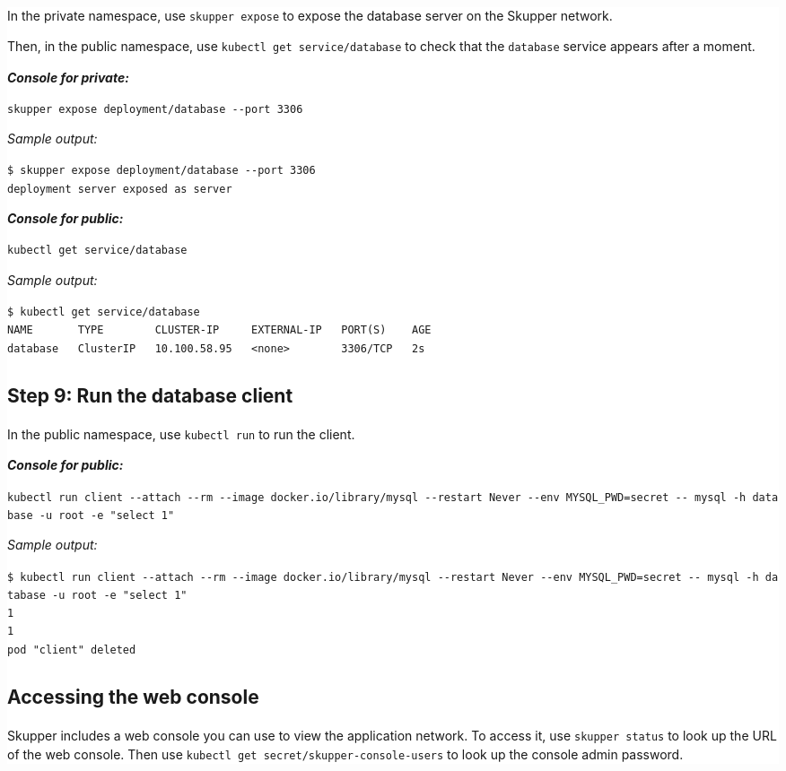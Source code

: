 In the private namespace, use `skupper expose` to expose the
database server on the Skupper network.

Then, in the public namespace, use `kubectl get
service/database` to check that the `database` service appears
after a moment.

_**Console for private:**_

~~~ shell
skupper expose deployment/database --port 3306
~~~

_Sample output:_

~~~ console
$ skupper expose deployment/database --port 3306
deployment server exposed as server
~~~

_**Console for public:**_

~~~ shell
kubectl get service/database
~~~

_Sample output:_

~~~ console
$ kubectl get service/database
NAME       TYPE        CLUSTER-IP     EXTERNAL-IP   PORT(S)    AGE
database   ClusterIP   10.100.58.95   <none>        3306/TCP   2s
~~~

## Step 9: Run the database client

In the public namespace, use `kubectl run` to run the client.

_**Console for public:**_

~~~ shell
kubectl run client --attach --rm --image docker.io/library/mysql --restart Never --env MYSQL_PWD=secret -- mysql -h database -u root -e "select 1"
~~~

_Sample output:_

~~~ console
$ kubectl run client --attach --rm --image docker.io/library/mysql --restart Never --env MYSQL_PWD=secret -- mysql -h database -u root -e "select 1"
1
1
pod "client" deleted
~~~

## Accessing the web console

Skupper includes a web console you can use to view the application
network.  To access it, use `skupper status` to look up the URL of
the web console.  Then use `kubectl get
secret/skupper-console-users` to look up the console admin
password.
